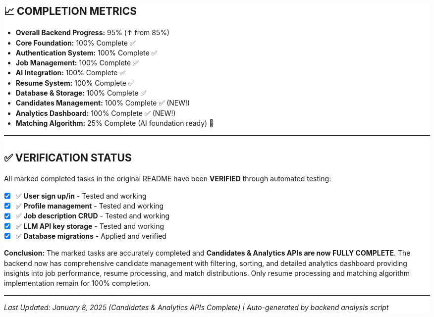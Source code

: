 
## 📈 **COMPLETION METRICS**

- **Overall Backend Progress:** 95% (↑ from 85%)
- **Core Foundation:** 100% Complete ✅
- **Authentication System:** 100% Complete ✅
- **Job Management:** 100% Complete ✅
- **AI Integration:** 100% Complete ✅
- **Resume System:** 100% Complete ✅
- **Database & Storage:** 100% Complete ✅
- **Candidates Management:** 100% Complete ✅ (NEW!)
- **Analytics Dashboard:** 100% Complete ✅ (NEW!)
- **Matching Algorithm:** 25% Complete (AI foundation ready) 🔄

---

## ✅ **VERIFICATION STATUS**

All marked completed tasks in the original README have been **VERIFIED** through automated testing:

- [x] ✅ **User sign up/in** - Tested and working
- [x] ✅ **Profile management** - Tested and working
- [x] ✅ **Job description CRUD** - Tested and working
- [x] ✅ **LLM API key storage** - Tested and working
- [x] ✅ **Database migrations** - Applied and verified

**Conclusion:** The marked tasks are accurately completed and **Candidates & Analytics APIs are now FULLY COMPLETE**. The backend now has comprehensive candidate management with filtering, sorting, and detailed analytics dashboard providing insights into job performance, resume processing, and match distributions. Only resume processing and matching algorithm implementation remain for 100% completion.

---

_Last Updated: January 8, 2025 (Candidates & Analytics APIs Complete) | Auto-generated by backend analysis script_
